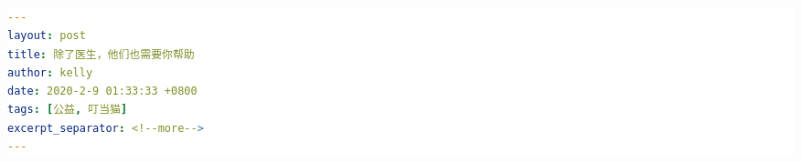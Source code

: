```yaml
---
layout: post
title: 除了医生，他们也需要你帮助
author: kelly
date: 2020-2-9 01:33:33 +0800
tags: [公益, 叮当猫]
excerpt_separator: <!--more-->
---
```



